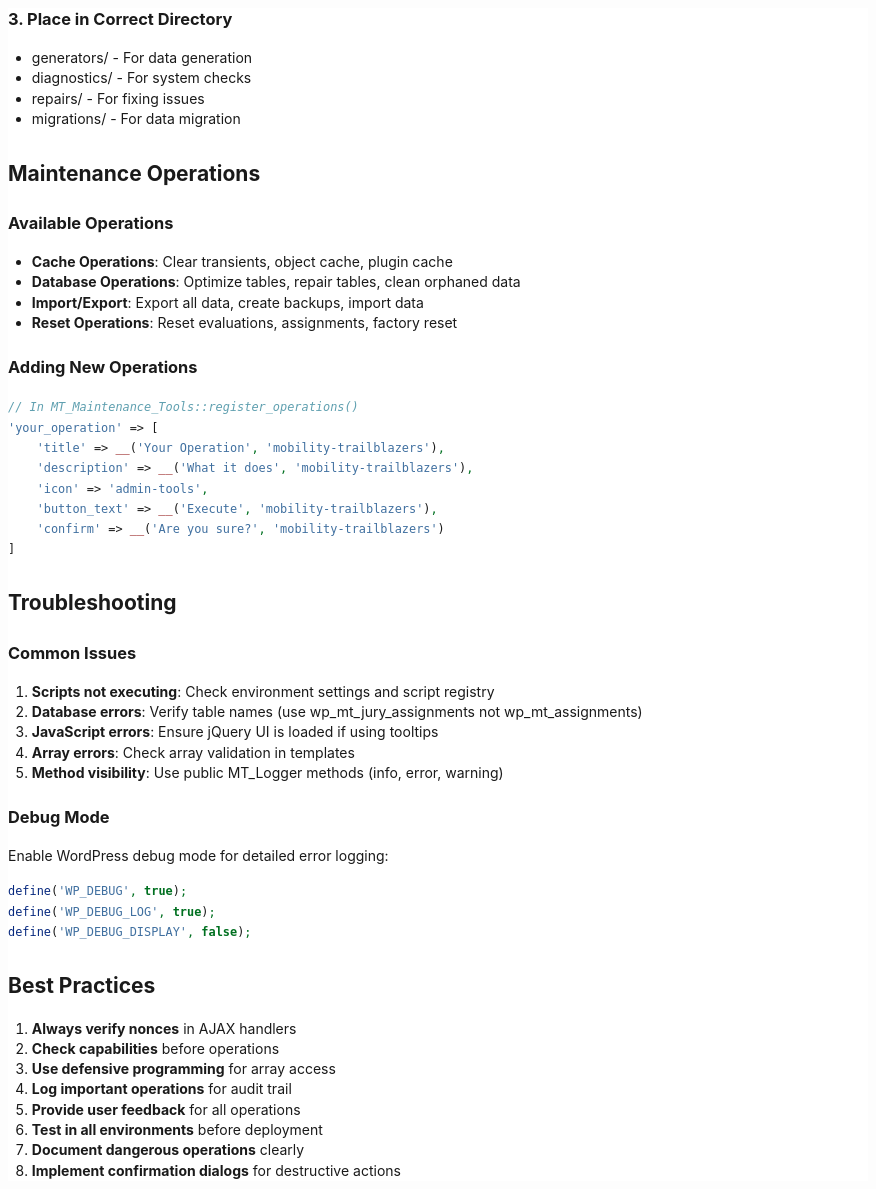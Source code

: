 ### 3. Place in Correct Directory
- generators/ - For data generation
- diagnostics/ - For system checks
- repairs/ - For fixing issues
- migrations/ - For data migration

## Maintenance Operations

### Available Operations
- **Cache Operations**: Clear transients, object cache, plugin cache
- **Database Operations**: Optimize tables, repair tables, clean orphaned data
- **Import/Export**: Export all data, create backups, import data
- **Reset Operations**: Reset evaluations, assignments, factory reset

### Adding New Operations
```php
// In MT_Maintenance_Tools::register_operations()
'your_operation' => [
    'title' => __('Your Operation', 'mobility-trailblazers'),
    'description' => __('What it does', 'mobility-trailblazers'),
    'icon' => 'admin-tools',
    'button_text' => __('Execute', 'mobility-trailblazers'),
    'confirm' => __('Are you sure?', 'mobility-trailblazers')
]
```

## Troubleshooting

### Common Issues

1. **Scripts not executing**: Check environment settings and script registry
2. **Database errors**: Verify table names (use wp_mt_jury_assignments not wp_mt_assignments)
3. **JavaScript errors**: Ensure jQuery UI is loaded if using tooltips
4. **Array errors**: Check array validation in templates
5. **Method visibility**: Use public MT_Logger methods (info, error, warning)

### Debug Mode
Enable WordPress debug mode for detailed error logging:
```php
define('WP_DEBUG', true);
define('WP_DEBUG_LOG', true);
define('WP_DEBUG_DISPLAY', false);
```

## Best Practices

1. **Always verify nonces** in AJAX handlers
2. **Check capabilities** before operations
3. **Use defensive programming** for array access
4. **Log important operations** for audit trail
5. **Provide user feedback** for all operations
6. **Test in all environments** before deployment
7. **Document dangerous operations** clearly
8. **Implement confirmation dialogs** for destructive actions
